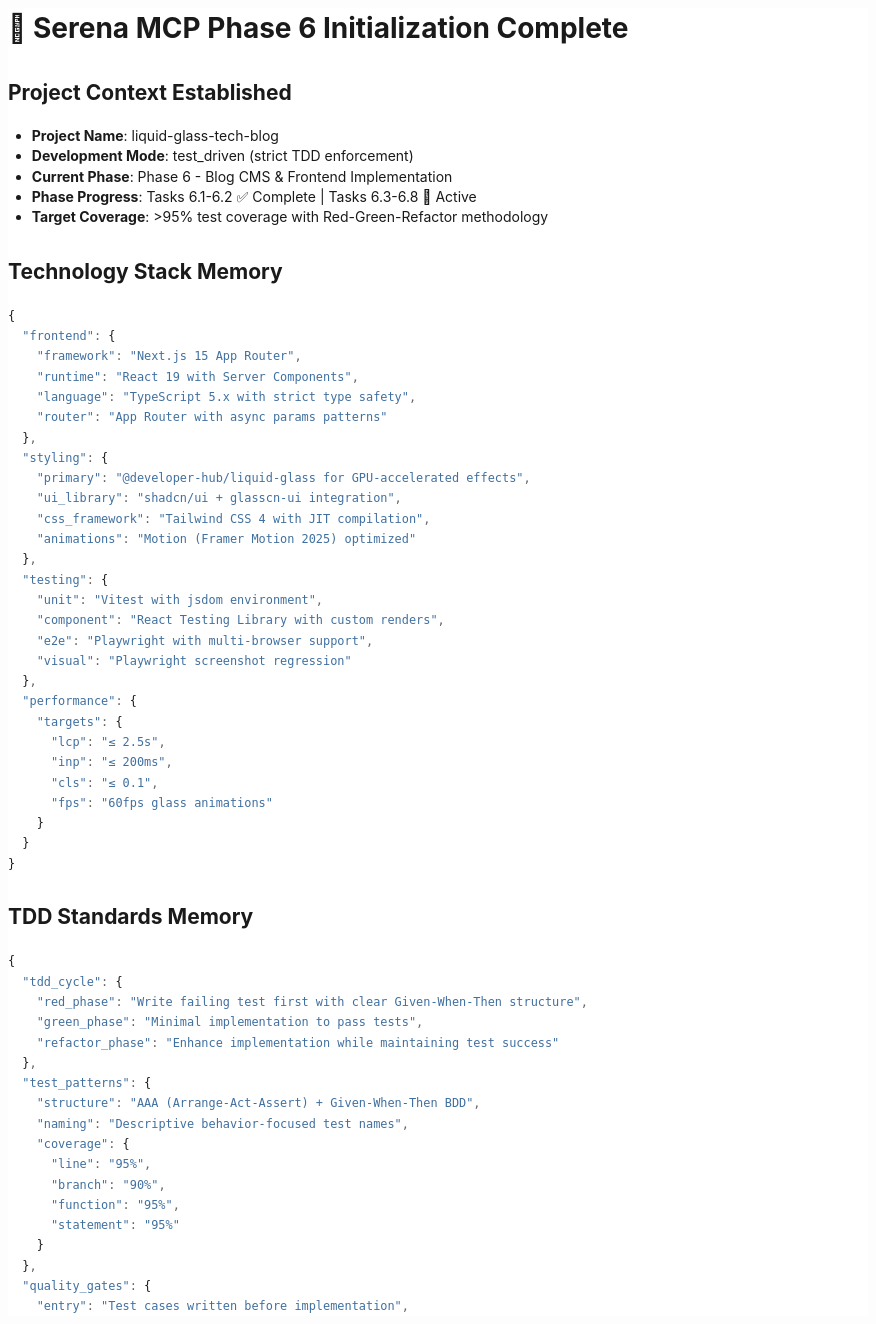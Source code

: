 # 🎯 Serena MCP Phase 6 Initialization Complete

## Project Context Established
- **Project Name**: liquid-glass-tech-blog
- **Development Mode**: test_driven (strict TDD enforcement)
- **Current Phase**: Phase 6 - Blog CMS & Frontend Implementation
- **Phase Progress**: Tasks 6.1-6.2 ✅ Complete | Tasks 6.3-6.8 🔄 Active
- **Target Coverage**: >95% test coverage with Red-Green-Refactor methodology

## Technology Stack Memory
```typescript
{
  "frontend": {
    "framework": "Next.js 15 App Router",
    "runtime": "React 19 with Server Components",
    "language": "TypeScript 5.x with strict type safety",
    "router": "App Router with async params patterns"
  },
  "styling": {
    "primary": "@developer-hub/liquid-glass for GPU-accelerated effects",
    "ui_library": "shadcn/ui + glasscn-ui integration",
    "css_framework": "Tailwind CSS 4 with JIT compilation",
    "animations": "Motion (Framer Motion 2025) optimized"
  },
  "testing": {
    "unit": "Vitest with jsdom environment",
    "component": "React Testing Library with custom renders",
    "e2e": "Playwright with multi-browser support",
    "visual": "Playwright screenshot regression"
  },
  "performance": {
    "targets": {
      "lcp": "≤ 2.5s",
      "inp": "≤ 200ms", 
      "cls": "≤ 0.1",
      "fps": "60fps glass animations"
    }
  }
}
```

## TDD Standards Memory
```typescript
{
  "tdd_cycle": {
    "red_phase": "Write failing test first with clear Given-When-Then structure",
    "green_phase": "Minimal implementation to pass tests",
    "refactor_phase": "Enhance implementation while maintaining test success"
  },
  "test_patterns": {
    "structure": "AAA (Arrange-Act-Assert) + Given-When-Then BDD",
    "naming": "Descriptive behavior-focused test names",
    "coverage": {
      "line": "95%",
      "branch": "90%", 
      "function": "95%",
      "statement": "95%"
    }
  },
  "quality_gates": {
    "entry": "Test cases written before implementation",
```